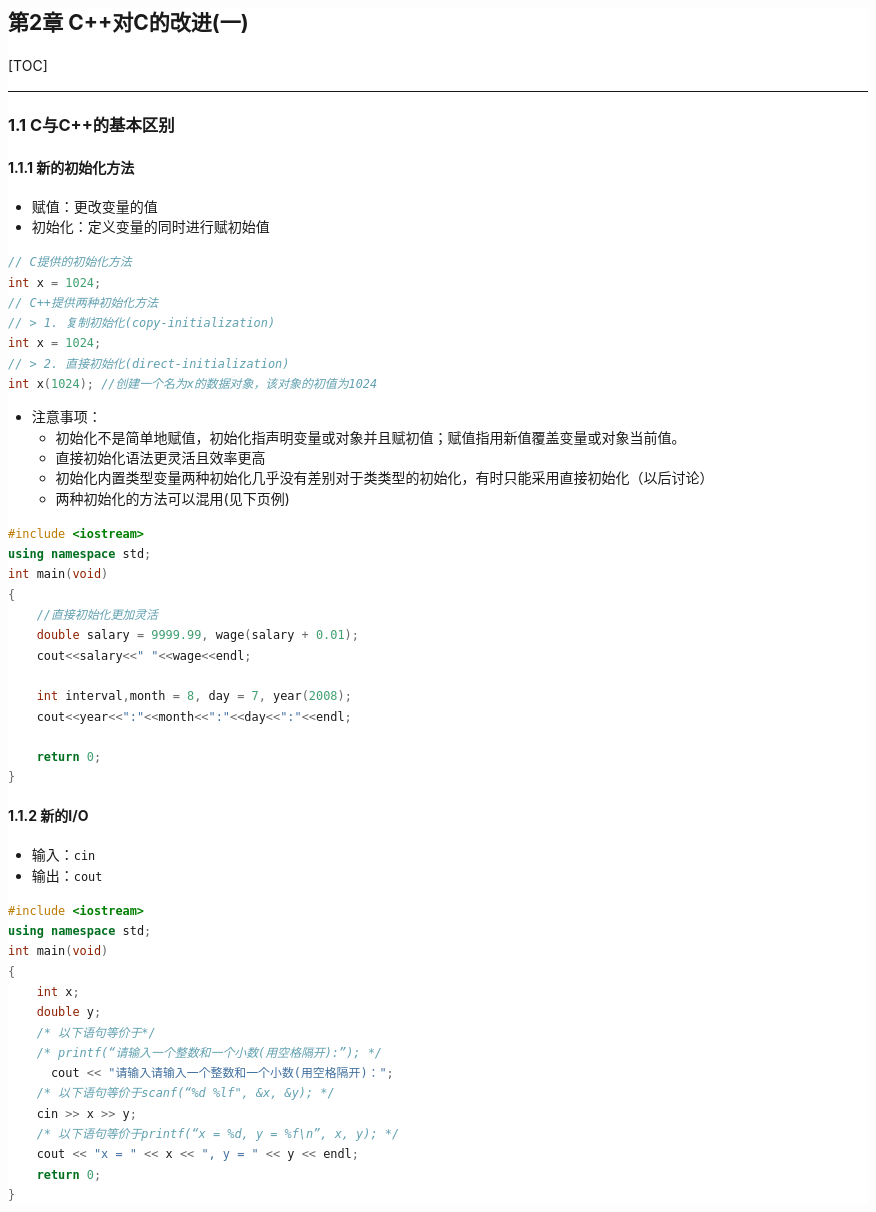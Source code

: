 ## 第2章 C++对C的改进(一)       

[TOC]

---
### 1.1 C与C++的基本区别    
#### 1.1.1  新的初始化方法  
- 赋值：更改变量的值   
- 初始化：定义变量的同时进行赋初始值  
```C++
// C提供的初始化方法  
int x = 1024;
// C++提供两种初始化方法 
// > 1. 复制初始化(copy-initialization) 
int x = 1024;
// > 2. 直接初始化(direct-initialization)
int x(1024); //创建一个名为x的数据对象，该对象的初值为1024
```

-  注意事项：  
	- 初始化不是简单地赋值，初始化指声明变量或对象并且赋初值；赋值指用新值覆盖变量或对象当前值。  
	- 直接初始化语法更灵活且效率更高  
	- 初始化内置类型变量两种初始化几乎没有差别对于类类型的初始化，有时只能采用直接初始化（以后讨论）  
	- 两种初始化的方法可以混用(见下页例)  
```C++
#include <iostream>
using namespace std;
int main(void)
{
 	//直接初始化更加灵活
    double salary = 9999.99, wage(salary + 0.01);
    cout<<salary<<" "<<wage<<endl;

	int interval,month = 8, day = 7, year(2008);
    cout<<year<<":"<<month<<":"<<day<<":"<<endl; 

    return 0;
}
```
#### 1.1.2 新的I/O   
- 输入：`cin`  
- 输出：`cout`  
```C++
#include <iostream>
using namespace std;
int main(void)
{
    int x; 
    double y;
    /* 以下语句等价于*/
    /* printf(“请输入一个整数和一个小数(用空格隔开):”); */
	  cout << "请输入请输入一个整数和一个小数(用空格隔开)："; 
    /* 以下语句等价于scanf(“%d %lf", &x, &y); */
    cin >> x >> y; 
    /* 以下语句等价于printf(“x = %d, y = %f\n”, x, y); */
    cout << "x = " << x << ", y = " << y << endl;         
    return 0;
}
```

